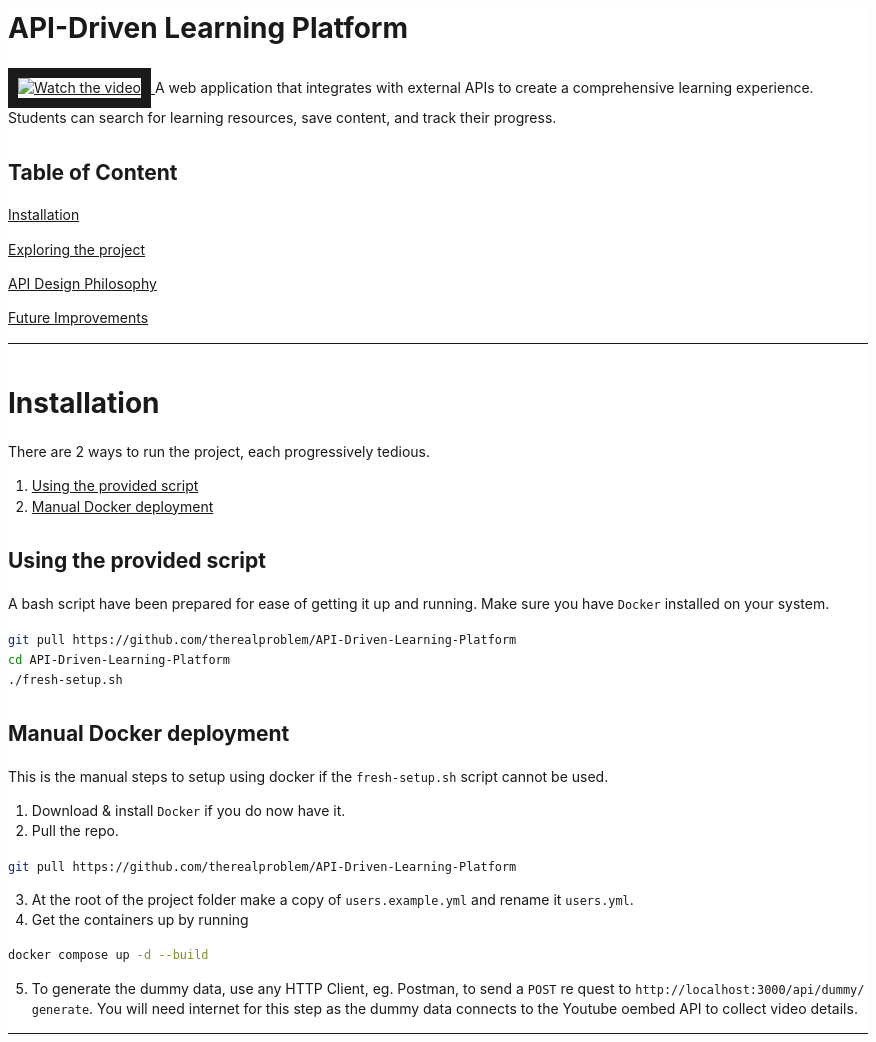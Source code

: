 # API-Driven Learning Platform

<a href="http://www.youtube.com/watch?feature=player_embedded&v=giwMG29te10" target="_blank">
 <img src="http://img.youtube.com/vi/giwMG29te10/mqdefault.jpg" alt="Watch the video" width="720" height="600" border="10" />
</a>
A web application that integrates with external APIs to create a comprehensive learning experience. Students can search for learning resources, save content, and track their progress.

## Table of Content

[Installation](#installation)

[Exploring the project](#exploring-the-project)

[API Design Philosophy](#api-design-philosophy)

[Future Improvements](#future-improvements)

---
# Installation
 There are 2 ways to run the project, each progressively tedious.
1. [Using the provided script](#using-the-provided-script)
2. [Manual Docker deployment](#manual-docker-deployment)


## Using the provided script
A bash script have been prepared for ease of getting it up and running. Make sure you have `Docker` installed on your system.
```bash
git pull https://github.com/therealproblem/API-Driven-Learning-Platform
cd API-Driven-Learning-Platform
./fresh-setup.sh
```

## Manual Docker deployment
This is the manual steps to setup using docker if the `fresh-setup.sh` script cannot be used.
1. Download & install `Docker` if you do now have it.
2. Pull the repo.
```bash
git pull https://github.com/therealproblem/API-Driven-Learning-Platform
```
3. At the root of the project folder make a copy of `users.example.yml` and rename it `users.yml`.
4. Get the containers up by running 
```bash
docker compose up -d --build
```
5. To generate the dummy data, use any HTTP Client, eg. Postman, to send a `POST` re	quest to  `http://localhost:3000/api/dummy/generate`. You will need internet for this step as the dummy data connects to the Youtube oembed API to collect video details.

---